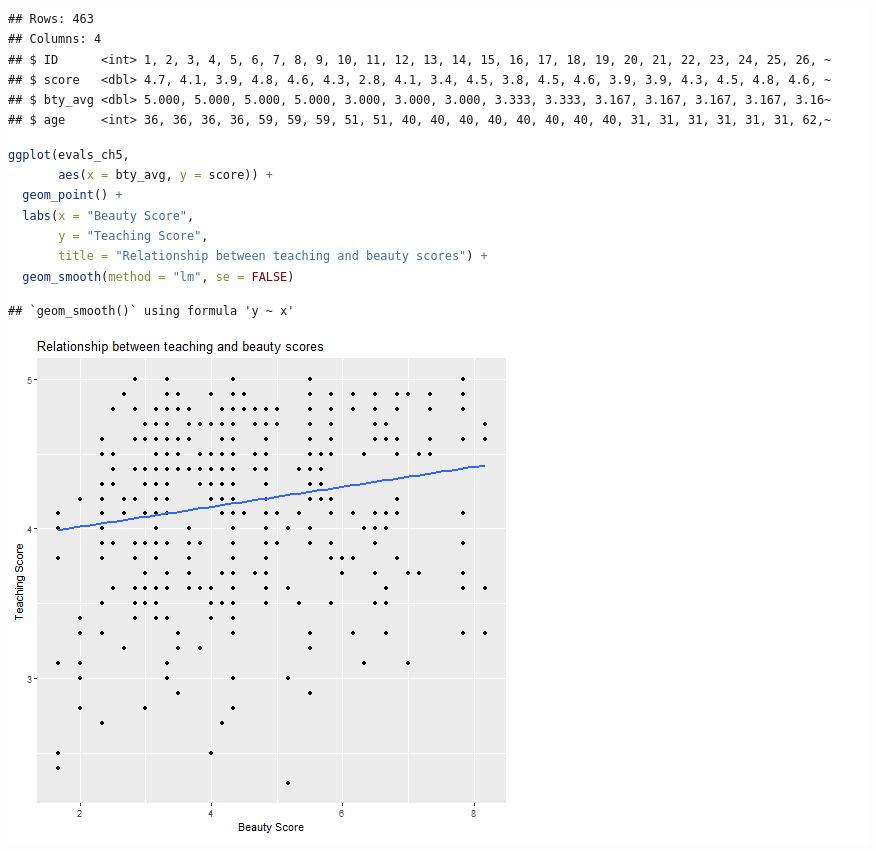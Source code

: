 ```
## Rows: 463
## Columns: 4
## $ ID      <int> 1, 2, 3, 4, 5, 6, 7, 8, 9, 10, 11, 12, 13, 14, 15, 16, 17, 18, 19, 20, 21, 22, 23, 24, 25, 26, ~
## $ score   <dbl> 4.7, 4.1, 3.9, 4.8, 4.6, 4.3, 2.8, 4.1, 3.4, 4.5, 3.8, 4.5, 4.6, 3.9, 3.9, 4.3, 4.5, 4.8, 4.6, ~
## $ bty_avg <dbl> 5.000, 5.000, 5.000, 5.000, 3.000, 3.000, 3.000, 3.333, 3.333, 3.167, 3.167, 3.167, 3.167, 3.16~
## $ age     <int> 36, 36, 36, 36, 59, 59, 59, 51, 51, 40, 40, 40, 40, 40, 40, 40, 40, 31, 31, 31, 31, 31, 31, 62,~
```

```r
ggplot(evals_ch5, 
       aes(x = bty_avg, y = score)) +
  geom_point() +
  labs(x = "Beauty Score", 
       y = "Teaching Score",
       title = "Relationship between teaching and beauty scores") +  
  geom_smooth(method = "lm", se = FALSE)
```

```
## `geom_smooth()` using formula 'y ~ x'
```

![plot of chunk unnamed-chunk-3](Ch10/unnamed-chunk-3-1.png)

